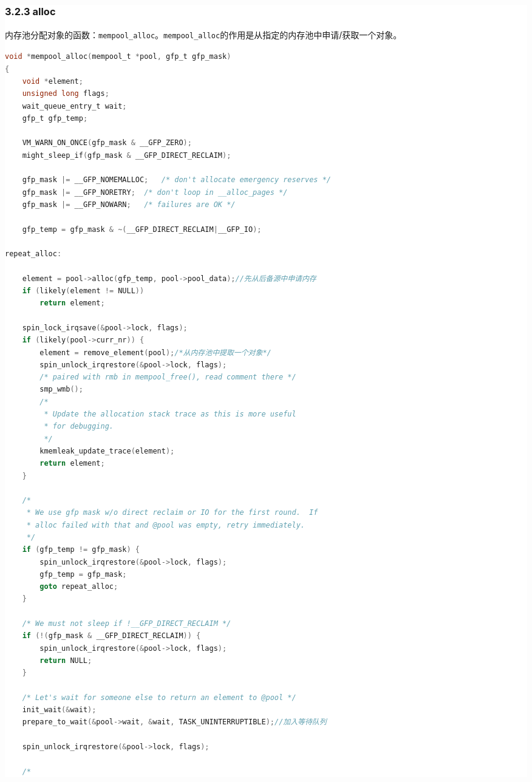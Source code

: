 ### 3.2.3 alloc

内存池分配对象的函数：`mempool_alloc`。`mempool_alloc`的作用是从指定的内存池中申请/获取一个对象。

```C
void *mempool_alloc(mempool_t *pool, gfp_t gfp_mask)
{
	void *element;
	unsigned long flags;
	wait_queue_entry_t wait;
	gfp_t gfp_temp;

	VM_WARN_ON_ONCE(gfp_mask & __GFP_ZERO);
	might_sleep_if(gfp_mask & __GFP_DIRECT_RECLAIM);

	gfp_mask |= __GFP_NOMEMALLOC;	/* don't allocate emergency reserves */
	gfp_mask |= __GFP_NORETRY;	/* don't loop in __alloc_pages */
	gfp_mask |= __GFP_NOWARN;	/* failures are OK */

	gfp_temp = gfp_mask & ~(__GFP_DIRECT_RECLAIM|__GFP_IO);

repeat_alloc:

	element = pool->alloc(gfp_temp, pool->pool_data);//先从后备源中申请内存
	if (likely(element != NULL))
		return element;

	spin_lock_irqsave(&pool->lock, flags);
	if (likely(pool->curr_nr)) {
		element = remove_element(pool);/*从内存池中提取一个对象*/
		spin_unlock_irqrestore(&pool->lock, flags);
		/* paired with rmb in mempool_free(), read comment there */
		smp_wmb();
		/*
		 * Update the allocation stack trace as this is more useful
		 * for debugging.
		 */
		kmemleak_update_trace(element);
		return element;
	}

	/*
	 * We use gfp mask w/o direct reclaim or IO for the first round.  If
	 * alloc failed with that and @pool was empty, retry immediately.
	 */
	if (gfp_temp != gfp_mask) {
		spin_unlock_irqrestore(&pool->lock, flags);
		gfp_temp = gfp_mask;
		goto repeat_alloc;
	}

	/* We must not sleep if !__GFP_DIRECT_RECLAIM */
	if (!(gfp_mask & __GFP_DIRECT_RECLAIM)) {
		spin_unlock_irqrestore(&pool->lock, flags);
		return NULL;
	}

	/* Let's wait for someone else to return an element to @pool */
	init_wait(&wait);
	prepare_to_wait(&pool->wait, &wait, TASK_UNINTERRUPTIBLE);//加入等待队列

	spin_unlock_irqrestore(&pool->lock, flags);

	/*
```